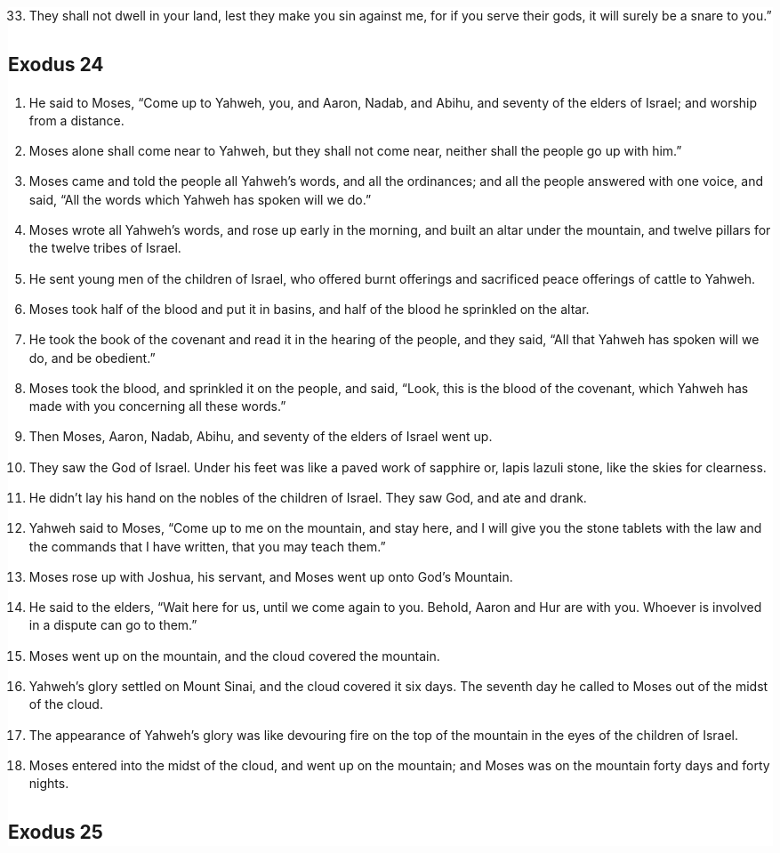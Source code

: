 33. They shall not dwell in your land, lest they make you sin against me, for if you serve their gods, it will surely be a snare to you.”   

## Exodus 24

1. He said to Moses, “Come up to Yahweh, you, and Aaron, Nadab, and Abihu, and seventy of the elders of Israel; and worship from a distance.

2. Moses alone shall come near to Yahweh, but they shall not come near, neither shall the people go up with him.”  

3.   Moses came and told the people all Yahweh’s words, and all the ordinances; and all the people answered with one voice, and said, “All the words which Yahweh has spoken will we do.”  

4.   Moses wrote all Yahweh’s words, and rose up early in the morning, and built an altar under the mountain, and twelve pillars for the twelve tribes of Israel.

5. He sent young men of the children of Israel, who offered burnt offerings and sacrificed peace offerings of cattle to Yahweh.

6. Moses took half of the blood and put it in basins, and half of the blood he sprinkled on the altar.

7. He took the book of the covenant and read it in the hearing of the people, and they said, “All that Yahweh has spoken will we do, and be obedient.”  

8.   Moses took the blood, and sprinkled it on the people, and said, “Look, this is the blood of the covenant, which Yahweh has made with you concerning all these words.”  

9.   Then Moses, Aaron, Nadab, Abihu, and seventy of the elders of Israel went up.

10. They saw the God of Israel. Under his feet was like a paved work of sapphire or, lapis lazuli stone, like the skies for clearness.

11. He didn’t lay his hand on the nobles of the children of Israel. They saw God, and ate and drank.  

12.   Yahweh said to Moses, “Come up to me on the mountain, and stay here, and I will give you the stone tablets with the law and the commands that I have written, that you may teach them.”  

13.   Moses rose up with Joshua, his servant, and Moses went up onto God’s Mountain.

14. He said to the elders, “Wait here for us, until we come again to you. Behold, Aaron and Hur are with you. Whoever is involved in a dispute can go to them.”  

15.   Moses went up on the mountain, and the cloud covered the mountain.

16. Yahweh’s glory settled on Mount Sinai, and the cloud covered it six days. The seventh day he called to Moses out of the midst of the cloud.

17. The appearance of Yahweh’s glory was like devouring fire on the top of the mountain in the eyes of the children of Israel.

18. Moses entered into the midst of the cloud, and went up on the mountain; and Moses was on the mountain forty days and forty nights.   

## Exodus 25
